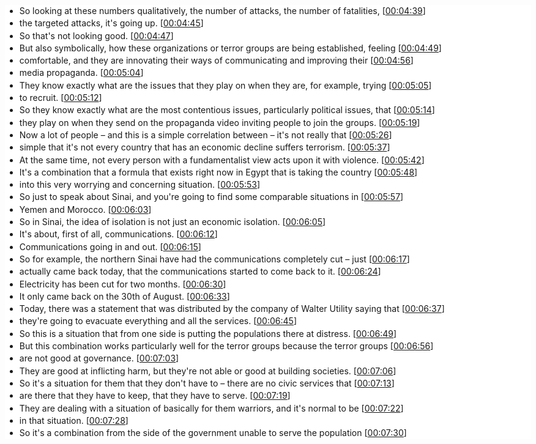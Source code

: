 *  So looking at these numbers qualitatively, the number of attacks, the number of fatalities, [[00:04:39](https://www.youtube.com/watch?v=6b7VaVk1VyU&t=279.78000000000003s)]
*  the targeted attacks, it's going up. [[00:04:45](https://www.youtube.com/watch?v=6b7VaVk1VyU&t=285.02s)]
*  So that's not looking good. [[00:04:47](https://www.youtube.com/watch?v=6b7VaVk1VyU&t=287.5s)]
*  But also symbolically, how these organizations or terror groups are being established, feeling [[00:04:49](https://www.youtube.com/watch?v=6b7VaVk1VyU&t=289.74s)]
*  comfortable, and they are innovating their ways of communicating and improving their [[00:04:56](https://www.youtube.com/watch?v=6b7VaVk1VyU&t=296.18s)]
*  media propaganda. [[00:05:04](https://www.youtube.com/watch?v=6b7VaVk1VyU&t=304.14s)]
*  They know exactly what are the issues that they play on when they are, for example, trying [[00:05:05](https://www.youtube.com/watch?v=6b7VaVk1VyU&t=305.14s)]
*  to recruit. [[00:05:12](https://www.youtube.com/watch?v=6b7VaVk1VyU&t=312.9s)]
*  So they know exactly what are the most contentious issues, particularly political issues, that [[00:05:14](https://www.youtube.com/watch?v=6b7VaVk1VyU&t=314.1s)]
*  they play on when they send on the propaganda video inviting people to join the groups. [[00:05:19](https://www.youtube.com/watch?v=6b7VaVk1VyU&t=319.74s)]
*  Now a lot of people – and this is a simple correlation between – it's not really that [[00:05:26](https://www.youtube.com/watch?v=6b7VaVk1VyU&t=326.34000000000003s)]
*  simple that it's not every country that has an economic decline suffers terrorism. [[00:05:37](https://www.youtube.com/watch?v=6b7VaVk1VyU&t=337.66s)]
*  At the same time, not every person with a fundamentalist view acts upon it with violence. [[00:05:42](https://www.youtube.com/watch?v=6b7VaVk1VyU&t=342.3s)]
*  It's a combination that a formula that exists right now in Egypt that is taking the country [[00:05:48](https://www.youtube.com/watch?v=6b7VaVk1VyU&t=348.14s)]
*  into this very worrying and concerning situation. [[00:05:53](https://www.youtube.com/watch?v=6b7VaVk1VyU&t=353.66s)]
*  So just to speak about Sinai, and you're going to find some comparable situations in [[00:05:57](https://www.youtube.com/watch?v=6b7VaVk1VyU&t=357.7s)]
*  Yemen and Morocco. [[00:06:03](https://www.youtube.com/watch?v=6b7VaVk1VyU&t=363.94s)]
*  So in Sinai, the idea of isolation is not just an economic isolation. [[00:06:05](https://www.youtube.com/watch?v=6b7VaVk1VyU&t=365.9s)]
*  It's about, first of all, communications. [[00:06:12](https://www.youtube.com/watch?v=6b7VaVk1VyU&t=372.3s)]
*  Communications going in and out. [[00:06:15](https://www.youtube.com/watch?v=6b7VaVk1VyU&t=375.98s)]
*  So for example, the northern Sinai have had the communications completely cut – just [[00:06:17](https://www.youtube.com/watch?v=6b7VaVk1VyU&t=377.58s)]
*  actually came back today, that the communications started to come back to it. [[00:06:24](https://www.youtube.com/watch?v=6b7VaVk1VyU&t=384.06s)]
*  Electricity has been cut for two months. [[00:06:30](https://www.youtube.com/watch?v=6b7VaVk1VyU&t=390.78000000000003s)]
*  It only came back on the 30th of August. [[00:06:33](https://www.youtube.com/watch?v=6b7VaVk1VyU&t=393.5s)]
*  Today, there was a statement that was distributed by the company of Walter Utility saying that [[00:06:37](https://www.youtube.com/watch?v=6b7VaVk1VyU&t=397.62s)]
*  they're going to evacuate everything and all the services. [[00:06:45](https://www.youtube.com/watch?v=6b7VaVk1VyU&t=405.14s)]
*  So this is a situation that from one side is putting the populations there at distress. [[00:06:49](https://www.youtube.com/watch?v=6b7VaVk1VyU&t=409.74s)]
*  But this combination works particularly well for the terror groups because the terror groups [[00:06:56](https://www.youtube.com/watch?v=6b7VaVk1VyU&t=416.78000000000003s)]
*  are not good at governance. [[00:07:03](https://www.youtube.com/watch?v=6b7VaVk1VyU&t=423.7s)]
*  They are good at inflicting harm, but they're not able or good at building societies. [[00:07:06](https://www.youtube.com/watch?v=6b7VaVk1VyU&t=426.02000000000004s)]
*  So it's a situation for them that they don't have to – there are no civic services that [[00:07:13](https://www.youtube.com/watch?v=6b7VaVk1VyU&t=433.82000000000005s)]
*  are there that they have to keep, that they have to serve. [[00:07:19](https://www.youtube.com/watch?v=6b7VaVk1VyU&t=439.94s)]
*  They are dealing with a situation of basically for them warriors, and it's normal to be [[00:07:22](https://www.youtube.com/watch?v=6b7VaVk1VyU&t=442.86s)]
*  in that situation. [[00:07:28](https://www.youtube.com/watch?v=6b7VaVk1VyU&t=448.94s)]
*  So it's a combination from the side of the government unable to serve the population [[00:07:30](https://www.youtube.com/watch?v=6b7VaVk1VyU&t=450.74s)]